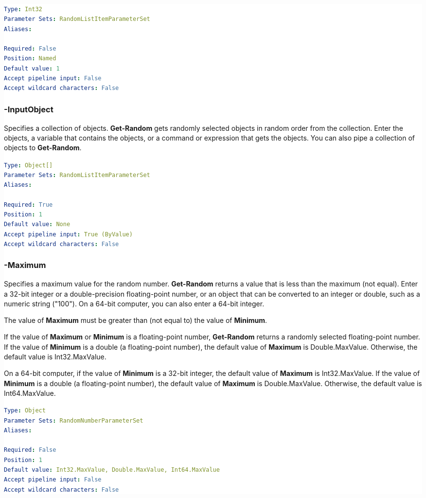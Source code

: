 ```yaml
Type: Int32
Parameter Sets: RandomListItemParameterSet
Aliases: 

Required: False
Position: Named
Default value: 1
Accept pipeline input: False
Accept wildcard characters: False
```

### -InputObject
Specifies a collection of objects.
**Get-Random** gets randomly selected objects in random order from the collection.
Enter the objects, a variable that contains the objects, or a command or expression that gets the objects.
You can also pipe a collection of objects to **Get-Random**.

```yaml
Type: Object[]
Parameter Sets: RandomListItemParameterSet
Aliases: 

Required: True
Position: 1
Default value: None
Accept pipeline input: True (ByValue)
Accept wildcard characters: False
```

### -Maximum
Specifies a maximum value for the random number.
**Get-Random** returns a value that is less than the maximum (not equal).
Enter a 32-bit integer or a double-precision floating-point number, or an object that can be converted to an integer or double, such as a numeric string ("100").
On a 64-bit computer, you can also enter a 64-bit integer.

The value of **Maximum** must be greater than (not equal to) the value of **Minimum**.

If the value of **Maximum** or **Minimum** is a floating-point number, **Get-Random** returns a randomly selected floating-point number.
If the value of **Minimum** is a double (a floating-point number), the default value of **Maximum** is Double.MaxValue.
Otherwise, the default value is Int32.MaxValue.

On a 64-bit computer, if the value of **Minimum** is a 32-bit integer, the  default value of **Maximum** is Int32.MaxValue.
If the value of **Minimum** is a double (a floating-point number), the default value of **Maximum** is Double.MaxValue.
Otherwise, the default value is Int64.MaxValue.

```yaml
Type: Object
Parameter Sets: RandomNumberParameterSet
Aliases: 

Required: False
Position: 1
Default value: Int32.MaxValue, Double.MaxValue, Int64.MaxValue
Accept pipeline input: False
Accept wildcard characters: False
```
